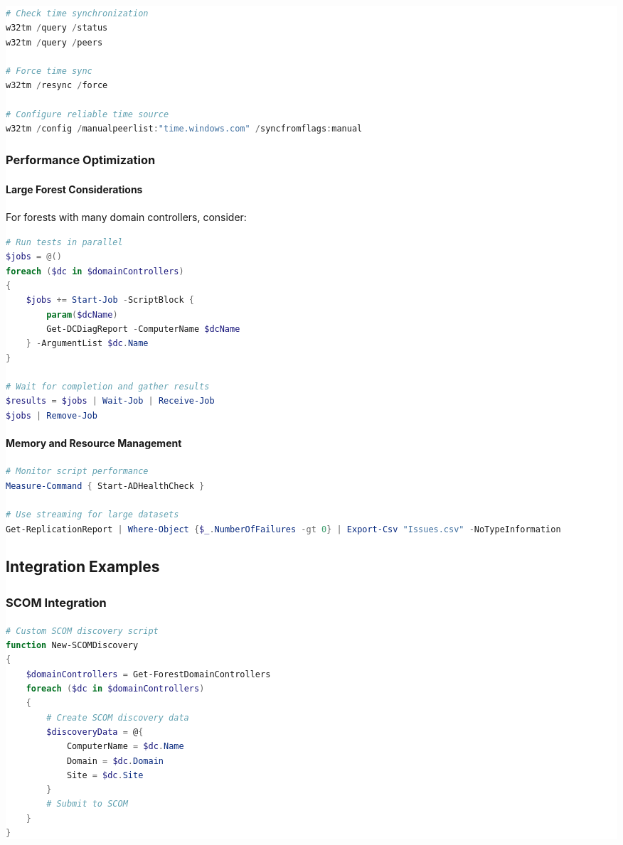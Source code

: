 ```powershell
# Check time synchronization
w32tm /query /status
w32tm /query /peers

# Force time sync
w32tm /resync /force

# Configure reliable time source
w32tm /config /manualpeerlist:"time.windows.com" /syncfromflags:manual
```

### Performance Optimization

#### Large Forest Considerations

For forests with many domain controllers, consider:

```powershell
# Run tests in parallel
$jobs = @()
foreach ($dc in $domainControllers)
{
    $jobs += Start-Job -ScriptBlock {
        param($dcName)
        Get-DCDiagReport -ComputerName $dcName
    } -ArgumentList $dc.Name
}

# Wait for completion and gather results
$results = $jobs | Wait-Job | Receive-Job
$jobs | Remove-Job
```

#### Memory and Resource Management

```powershell
# Monitor script performance
Measure-Command { Start-ADHealthCheck }

# Use streaming for large datasets
Get-ReplicationReport | Where-Object {$_.NumberOfFailures -gt 0} | Export-Csv "Issues.csv" -NoTypeInformation
```

## Integration Examples

### SCOM Integration

```powershell
# Custom SCOM discovery script
function New-SCOMDiscovery
{
    $domainControllers = Get-ForestDomainControllers
    foreach ($dc in $domainControllers)
    {
        # Create SCOM discovery data
        $discoveryData = @{
            ComputerName = $dc.Name
            Domain = $dc.Domain
            Site = $dc.Site
        }
        # Submit to SCOM
    }
}
```